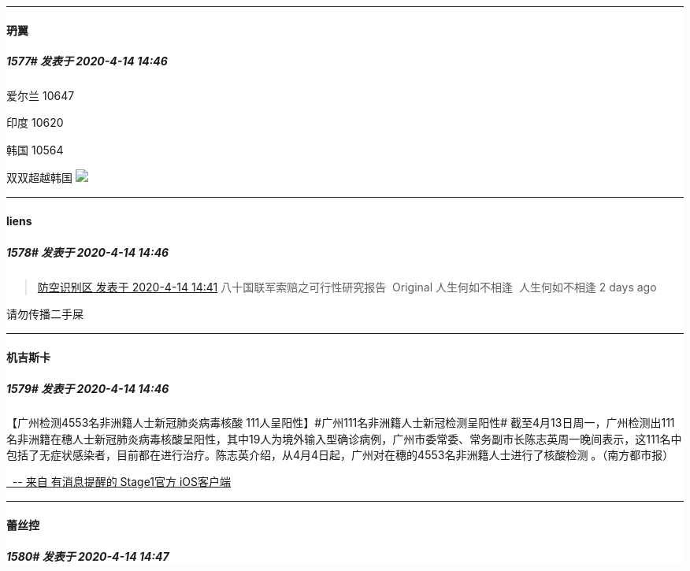-----

####  玬翼  
##### 1577#       发表于 2020-4-14 14:46




爱尔兰 10647

印度 10620

韩国 10564

双双超越韩国
<img src="https://static.saraba1st.com/image/smiley/face2017/243.gif" referrerpolicy="no-referrer">







-----

####  liens  
##### 1578#       发表于 2020-4-14 14:46



<blockquote><a href="httphttps://bbs.saraba1st.com/2b/forum.php?mod=redirect&amp;goto=findpost&amp;pid=47076522&amp;ptid=1923803" target="_blank">防空识别区 发表于 2020-4-14 14:41</a>
 八十国联军索赔之可行性研究报告  Original 人生何如不相逢  人生何如不相逢 2 days ago </blockquote>
请勿传播二手屎







-----

####  机吉斯卡  
##### 1579#       发表于 2020-4-14 14:46




【广州检测4553名非洲籍人士新冠肺炎病毒核酸 111人呈阳性】#广州111名非洲籍人士新冠检测呈阳性# 截至4月13日周一，广州检测出111名非洲籍在穗人士新冠肺炎病毒核酸呈阳性，其中19人为境外输入型确诊病例，广州市委常委、常务副市长陈志英周一晚间表示，这111名中包括了无症状感染者，目前都在进行治疗。陈志英介绍，从4月4日起，广州对在穗的4553名非洲籍人士进行了核酸检测 。（南方都市报）

[  -- 来自 有消息提醒的 Stage1官方 iOS客户端](https://itunes.apple.com/fi/app/saraba1st/id1221237470?mt=8)







-----

####  蕾丝控  
##### 1580#       发表于 2020-4-14 14:47
